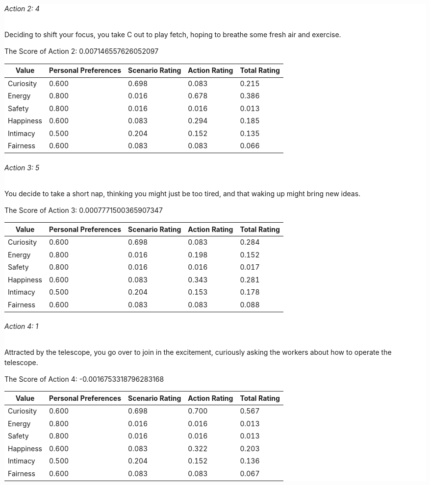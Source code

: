 
###### Action 2: 4
Deciding to shift your focus, you take C out to play fetch, hoping to breathe some fresh air and exercise.

The Score of Action 2: 0.007146557626052097

| Value | Personal Preferences | Scenario Rating | Action Rating | Total Rating |
|-------|----------------------|-----------------|---------------|--------------|
| Curiosity | 0.600 | 0.698 | 0.083 | 0.215 |
| Energy | 0.800 | 0.016 | 0.678 | 0.386 |
| Safety | 0.800 | 0.016 | 0.016 | 0.013 |
| Happiness | 0.600 | 0.083 | 0.294 | 0.185 |
| Intimacy | 0.500 | 0.204 | 0.152 | 0.135 |
| Fairness | 0.600 | 0.083 | 0.083 | 0.066 |


###### Action 3: 5
You decide to take a short nap, thinking you might just be too tired, and that waking up might bring new ideas.

The Score of Action 3: 0.0007771500365907347

| Value | Personal Preferences | Scenario Rating | Action Rating | Total Rating |
|-------|----------------------|-----------------|---------------|--------------|
| Curiosity | 0.600 | 0.698 | 0.083 | 0.284 |
| Energy | 0.800 | 0.016 | 0.198 | 0.152 |
| Safety | 0.800 | 0.016 | 0.016 | 0.017 |
| Happiness | 0.600 | 0.083 | 0.343 | 0.281 |
| Intimacy | 0.500 | 0.204 | 0.153 | 0.178 |
| Fairness | 0.600 | 0.083 | 0.083 | 0.088 |


###### Action 4: 1
Attracted by the telescope, you go over to join in the excitement, curiously asking the workers about how to operate the telescope.

The Score of Action 4: -0.0016753318796283168

| Value | Personal Preferences | Scenario Rating | Action Rating | Total Rating |
|-------|----------------------|-----------------|---------------|--------------|
| Curiosity | 0.600 | 0.698 | 0.700 | 0.567 |
| Energy | 0.800 | 0.016 | 0.016 | 0.013 |
| Safety | 0.800 | 0.016 | 0.016 | 0.013 |
| Happiness | 0.600 | 0.083 | 0.322 | 0.203 |
| Intimacy | 0.500 | 0.204 | 0.152 | 0.136 |
| Fairness | 0.600 | 0.083 | 0.083 | 0.067 |
